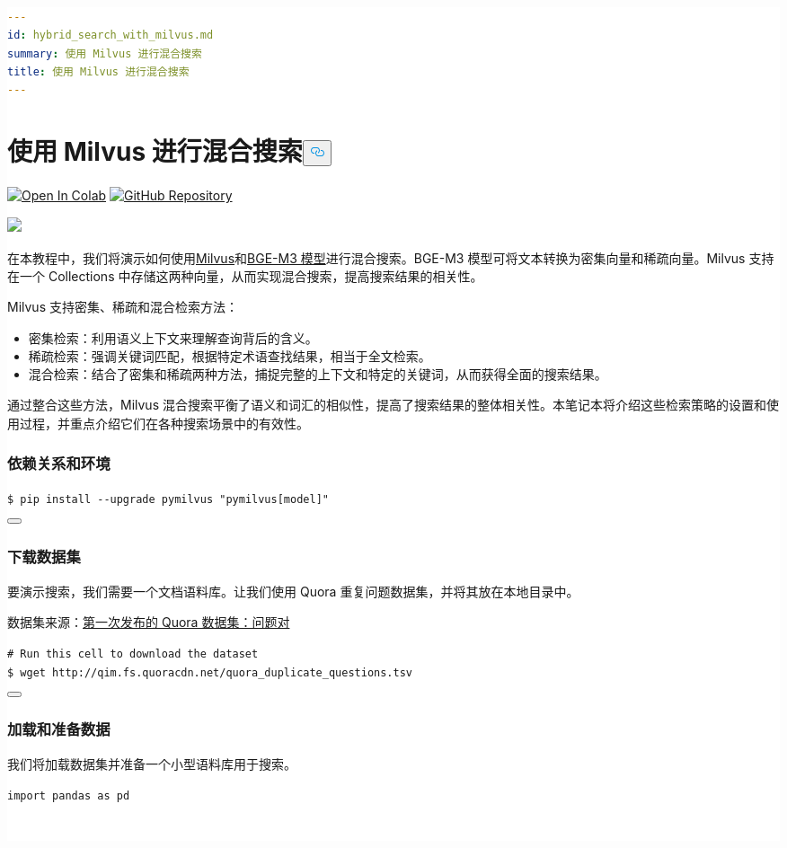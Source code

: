 ```yaml
---
id: hybrid_search_with_milvus.md
summary: 使用 Milvus 进行混合搜索
title: 使用 Milvus 进行混合搜索
---
```

<h1 id="Hybrid-Search-with-Milvus" class="common-anchor-header">使用 Milvus 进行混合搜索<button data-href="#Hybrid-Search-with-Milvus" class="anchor-icon" translate="no">
      <svg translate="no"
        aria-hidden="true"
        focusable="false"
        height="20"
        version="1.1"
        viewBox="0 0 16 16"
        width="16"
      >
        <path
          fill="#0092E4"
          fill-rule="evenodd"
          d="M4 9h1v1H4c-1.5 0-3-1.69-3-3.5S2.55 3 4 3h4c1.45 0 3 1.69 3 3.5 0 1.41-.91 2.72-2 3.25V8.59c.58-.45 1-1.27 1-2.09C10 5.22 8.98 4 8 4H4c-.98 0-2 1.22-2 2.5S3 9 4 9zm9-3h-1v1h1c1 0 2 1.22 2 2.5S13.98 12 13 12H9c-.98 0-2-1.22-2-2.5 0-.83.42-1.64 1-2.09V6.25c-1.09.53-2 1.84-2 3.25C6 11.31 7.55 13 9 13h4c1.45 0 3-1.69 3-3.5S14.5 6 13 6z"
        ></path>
      </svg>
    </button></h1><p><a href="https://colab.research.google.com/github/milvus-io/bootcamp/blob/master/bootcamp/tutorials/quickstart/hybrid_search_with_milvus.ipynb" target="_parent"><img translate="no" src="https://colab.research.google.com/assets/colab-badge.svg" alt="Open In Colab"/></a>
<a href="https://github.com/milvus-io/bootcamp/blob/master/bootcamp/tutorials/quickstart/hybrid_search_with_milvus.ipynb" target="_blank"><img translate="no" src="https://img.shields.io/badge/View%20on%20GitHub-555555?style=flat&logo=github&logoColor=white" alt="GitHub Repository"/></a></p>
<p><img translate="no" src="https://raw.githubusercontent.com/milvus-io/bootcamp/master/bootcamp/tutorials/quickstart/apps/hybrid_demo_with_milvus/pics/demo.png"/></p>
<p>在本教程中，我们将演示如何使用<a href="https://milvus.io/docs/multi-vector-search.md">Milvus</a>和<a href="https://github.com/FlagOpen/FlagEmbedding/tree/master/FlagEmbedding/BGE_M3">BGE-M3 模型</a>进行混合搜索。BGE-M3 模型可将文本转换为密集向量和稀疏向量。Milvus 支持在一个 Collections 中存储这两种向量，从而实现混合搜索，提高搜索结果的相关性。</p>
<p>Milvus 支持密集、稀疏和混合检索方法：</p>
<ul>
<li>密集检索：利用语义上下文来理解查询背后的含义。</li>
<li>稀疏检索：强调关键词匹配，根据特定术语查找结果，相当于全文检索。</li>
<li>混合检索：结合了密集和稀疏两种方法，捕捉完整的上下文和特定的关键词，从而获得全面的搜索结果。</li>
</ul>
<p>通过整合这些方法，Milvus 混合搜索平衡了语义和词汇的相似性，提高了搜索结果的整体相关性。本笔记本将介绍这些检索策略的设置和使用过程，并重点介绍它们在各种搜索场景中的有效性。</p>
<h3 id="Dependencies-and-Environment" class="common-anchor-header">依赖关系和环境</h3><pre><code translate="no" class="language-shell">$ pip install --upgrade pymilvus <span class="hljs-string">&quot;pymilvus[model]&quot;</span>
<button class="copy-code-btn"></button></code></pre>
<h3 id="Download-Dataset" class="common-anchor-header">下载数据集</h3><p>要演示搜索，我们需要一个文档语料库。让我们使用 Quora 重复问题数据集，并将其放在本地目录中。</p>
<p>数据集来源：<a href="https://www.quora.com/q/quoradata/First-Quora-Dataset-Release-Question-Pairs">第一次发布的 Quora 数据集：问题对</a></p>
<pre><code translate="no" class="language-shell"><span class="hljs-comment"># Run this cell to download the dataset</span>
$ wget http://qim.fs.quoracdn.net/quora_duplicate_questions.tsv
<button class="copy-code-btn"></button></code></pre>
<h3 id="Load-and-Prepare-Data" class="common-anchor-header">加载和准备数据</h3><p>我们将加载数据集并准备一个小型语料库用于搜索。</p>
<pre><code translate="no" class="language-python"><span class="hljs-keyword">import</span> pandas <span class="hljs-keyword">as</span> pd
